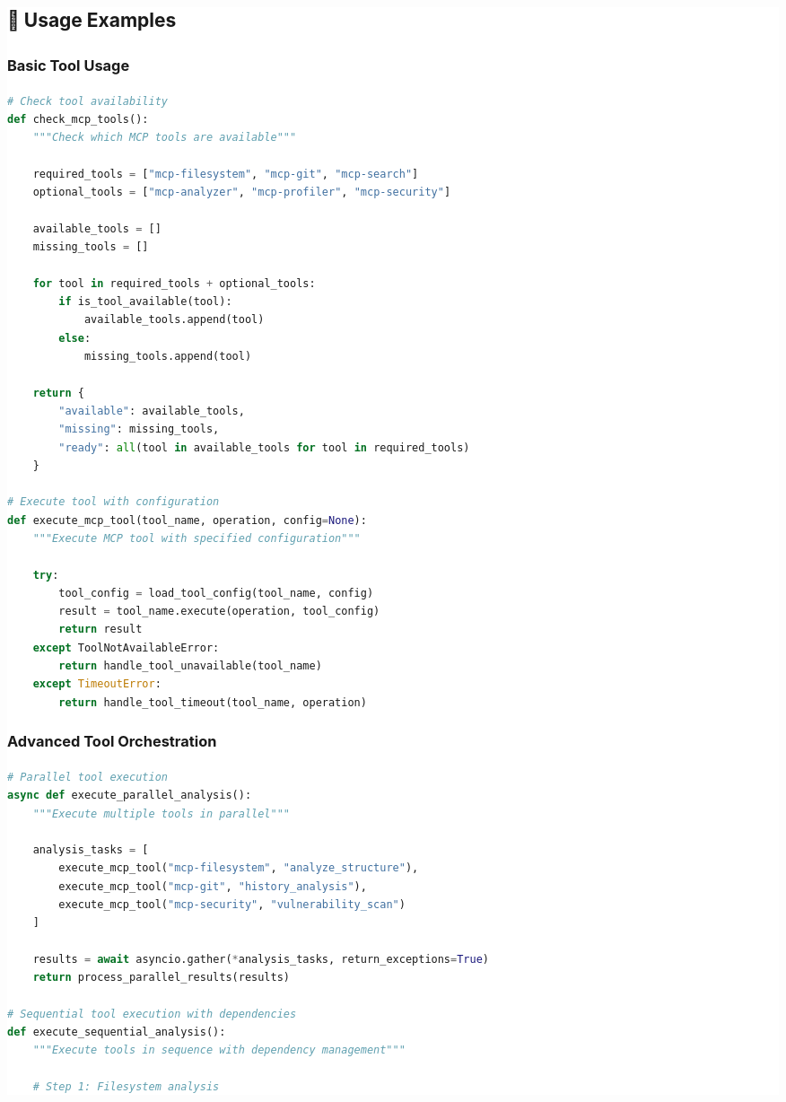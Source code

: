 ```json
```

## 🚀 Usage Examples

### Basic Tool Usage
```python
# Check tool availability
def check_mcp_tools():
    """Check which MCP tools are available"""
    
    required_tools = ["mcp-filesystem", "mcp-git", "mcp-search"]
    optional_tools = ["mcp-analyzer", "mcp-profiler", "mcp-security"]
    
    available_tools = []
    missing_tools = []
    
    for tool in required_tools + optional_tools:
        if is_tool_available(tool):
            available_tools.append(tool)
        else:
            missing_tools.append(tool)
    
    return {
        "available": available_tools,
        "missing": missing_tools,
        "ready": all(tool in available_tools for tool in required_tools)
    }

# Execute tool with configuration
def execute_mcp_tool(tool_name, operation, config=None):
    """Execute MCP tool with specified configuration"""
    
    try:
        tool_config = load_tool_config(tool_name, config)
        result = tool_name.execute(operation, tool_config)
        return result
    except ToolNotAvailableError:
        return handle_tool_unavailable(tool_name)
    except TimeoutError:
        return handle_tool_timeout(tool_name, operation)
```

### Advanced Tool Orchestration
```python
# Parallel tool execution
async def execute_parallel_analysis():
    """Execute multiple tools in parallel"""
    
    analysis_tasks = [
        execute_mcp_tool("mcp-filesystem", "analyze_structure"),
        execute_mcp_tool("mcp-git", "history_analysis"),
        execute_mcp_tool("mcp-security", "vulnerability_scan")
    ]
    
    results = await asyncio.gather(*analysis_tasks, return_exceptions=True)
    return process_parallel_results(results)

# Sequential tool execution with dependencies
def execute_sequential_analysis():
    """Execute tools in sequence with dependency management"""
    
    # Step 1: Filesystem analysis
```